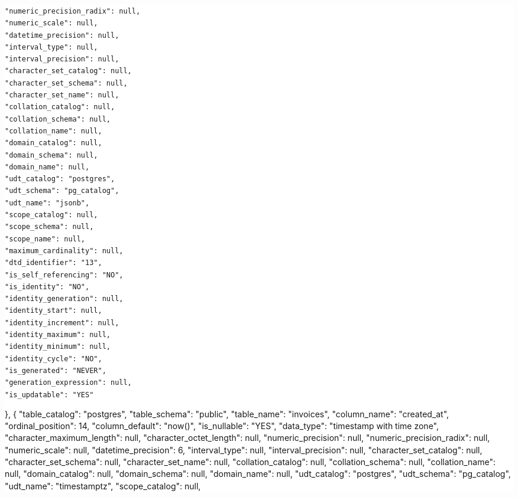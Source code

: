     "numeric_precision_radix": null,
    "numeric_scale": null,
    "datetime_precision": null,
    "interval_type": null,
    "interval_precision": null,
    "character_set_catalog": null,
    "character_set_schema": null,
    "character_set_name": null,
    "collation_catalog": null,
    "collation_schema": null,
    "collation_name": null,
    "domain_catalog": null,
    "domain_schema": null,
    "domain_name": null,
    "udt_catalog": "postgres",
    "udt_schema": "pg_catalog",
    "udt_name": "jsonb",
    "scope_catalog": null,
    "scope_schema": null,
    "scope_name": null,
    "maximum_cardinality": null,
    "dtd_identifier": "13",
    "is_self_referencing": "NO",
    "is_identity": "NO",
    "identity_generation": null,
    "identity_start": null,
    "identity_increment": null,
    "identity_maximum": null,
    "identity_minimum": null,
    "identity_cycle": "NO",
    "is_generated": "NEVER",
    "generation_expression": null,
    "is_updatable": "YES"
  },
  {
    "table_catalog": "postgres",
    "table_schema": "public",
    "table_name": "invoices",
    "column_name": "created_at",
    "ordinal_position": 14,
    "column_default": "now()",
    "is_nullable": "YES",
    "data_type": "timestamp with time zone",
    "character_maximum_length": null,
    "character_octet_length": null,
    "numeric_precision": null,
    "numeric_precision_radix": null,
    "numeric_scale": null,
    "datetime_precision": 6,
    "interval_type": null,
    "interval_precision": null,
    "character_set_catalog": null,
    "character_set_schema": null,
    "character_set_name": null,
    "collation_catalog": null,
    "collation_schema": null,
    "collation_name": null,
    "domain_catalog": null,
    "domain_schema": null,
    "domain_name": null,
    "udt_catalog": "postgres",
    "udt_schema": "pg_catalog",
    "udt_name": "timestamptz",
    "scope_catalog": null,